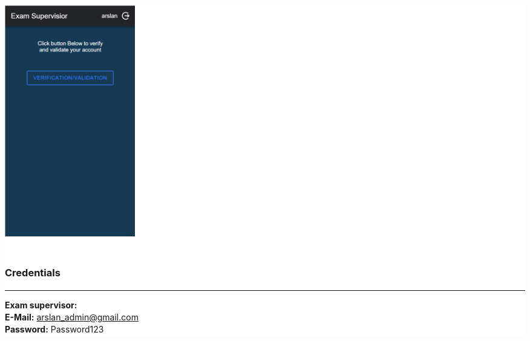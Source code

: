 <img src="imgs/Exam-Supervisor-Verification.png" width="25%" alt="Italian Trulli">
</span>
<br />
<br />

### **Credentials**

<hr />

**Exam supervisor:**<br>
**E-Mail:** arslan_admin@gmail.com<br>
**Password:** Password123<br>
